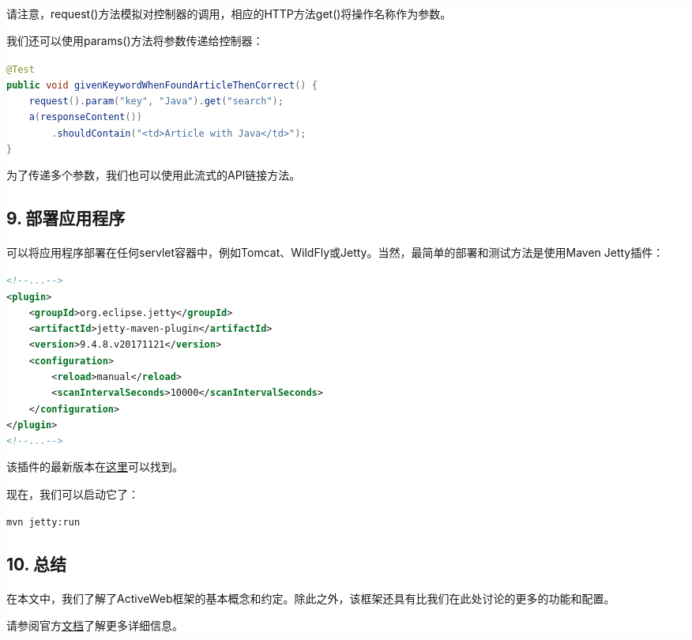 请注意，request()方法模拟对控制器的调用，相应的HTTP方法get()将操作名称作为参数。

我们还可以使用params()方法将参数传递给控制器：

```java
@Test
public void givenKeywordWhenFoundArticleThenCorrect() {
    request().param("key", "Java").get("search");
    a(responseContent())
        .shouldContain("<td>Article with Java</td>");
}
```

为了传递多个参数，我们也可以使用此流式的API链接方法。

## 9. 部署应用程序

可以将应用程序部署在任何servlet容器中，例如Tomcat、WildFly或Jetty。当然，最简单的部署和测试方法是使用Maven Jetty插件：

```xml
<!--...-->
<plugin>
    <groupId>org.eclipse.jetty</groupId>
    <artifactId>jetty-maven-plugin</artifactId>
    <version>9.4.8.v20171121</version>
    <configuration>
        <reload>manual</reload>
        <scanIntervalSeconds>10000</scanIntervalSeconds>
    </configuration>
</plugin>
<!--...-->
```

该插件的最新版本在[这里](https://mvnrepository.com/artifact/org.eclipse.jetty/jetty-maven-plugin)可以找到。

现在，我们可以启动它了：

```shell
mvn jetty:run
```

## 10. 总结

在本文中，我们了解了ActiveWeb框架的基本概念和约定。除此之外，该框架还具有比我们在此处讨论的更多的功能和配置。

请参阅官方[文档](http://javalite.io/documentation#activeweb)了解更多详细信息。